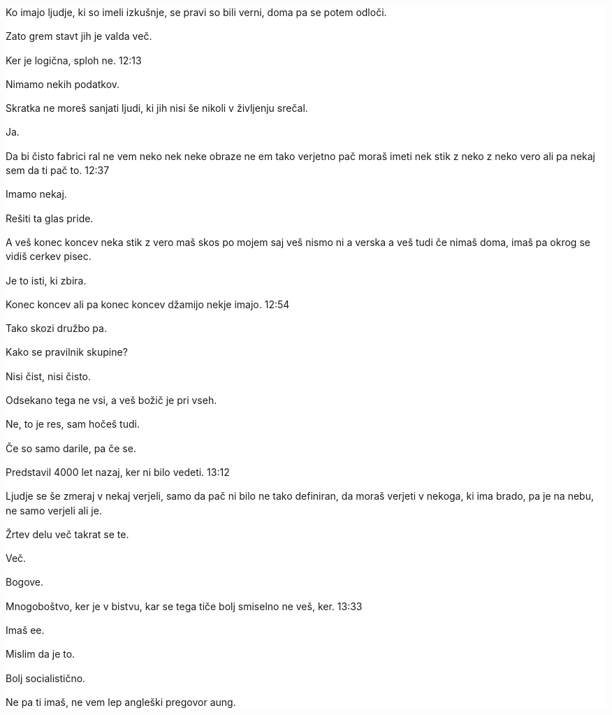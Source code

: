 Ko imajo ljudje, ki so imeli izkušnje, se pravi so bili verni, doma pa se potem odloči.

Zato grem stavt jih je valda več.

Ker je logična, sploh ne.
12:13

Nimamo nekih podatkov.

Skratka ne moreš sanjati ljudi, ki jih nisi še nikoli v življenju srečal.

Ja.

Da bi čisto fabrici ral ne vem neko nek neke obraze ne em tako verjetno pač moraš imeti nek stik z neko z neko vero ali pa nekaj sem da ti pač to.
12:37

Imamo nekaj.

Rešiti ta glas pride.

A veš konec koncev neka stik z vero maš skos po mojem saj veš nismo ni a verska a veš tudi če nimaš doma, imaš pa okrog se vidiš cerkev pisec.

Je to isti, ki zbira.

Konec koncev ali pa konec koncev džamijo nekje imajo.
12:54

Tako skozi družbo pa.

Kako se pravilnik skupine?

Nisi čist, nisi čisto.

Odsekano tega ne vsi, a veš božič je pri vseh.

Ne, to je res, sam hočeš tudi.

Če so samo darile, pa če se.

Predstavil 4000 let nazaj, ker ni bilo vedeti.
13:12

Ljudje se še zmeraj v nekaj verjeli, samo da pač ni bilo ne tako definiran, da moraš verjeti v nekoga, ki ima brado, pa je na nebu, ne samo verjeli ali je.

Žrtev delu več takrat se te.

Več.

Bogove.

Mnogoboštvo, ker je v bistvu, kar se tega tiče bolj smiselno ne veš, ker.
13:33

Imaš ee.

Mislim da je to.

Bolj socialistično.

Ne pa ti imaš, ne vem lep angleški pregovor aung.

